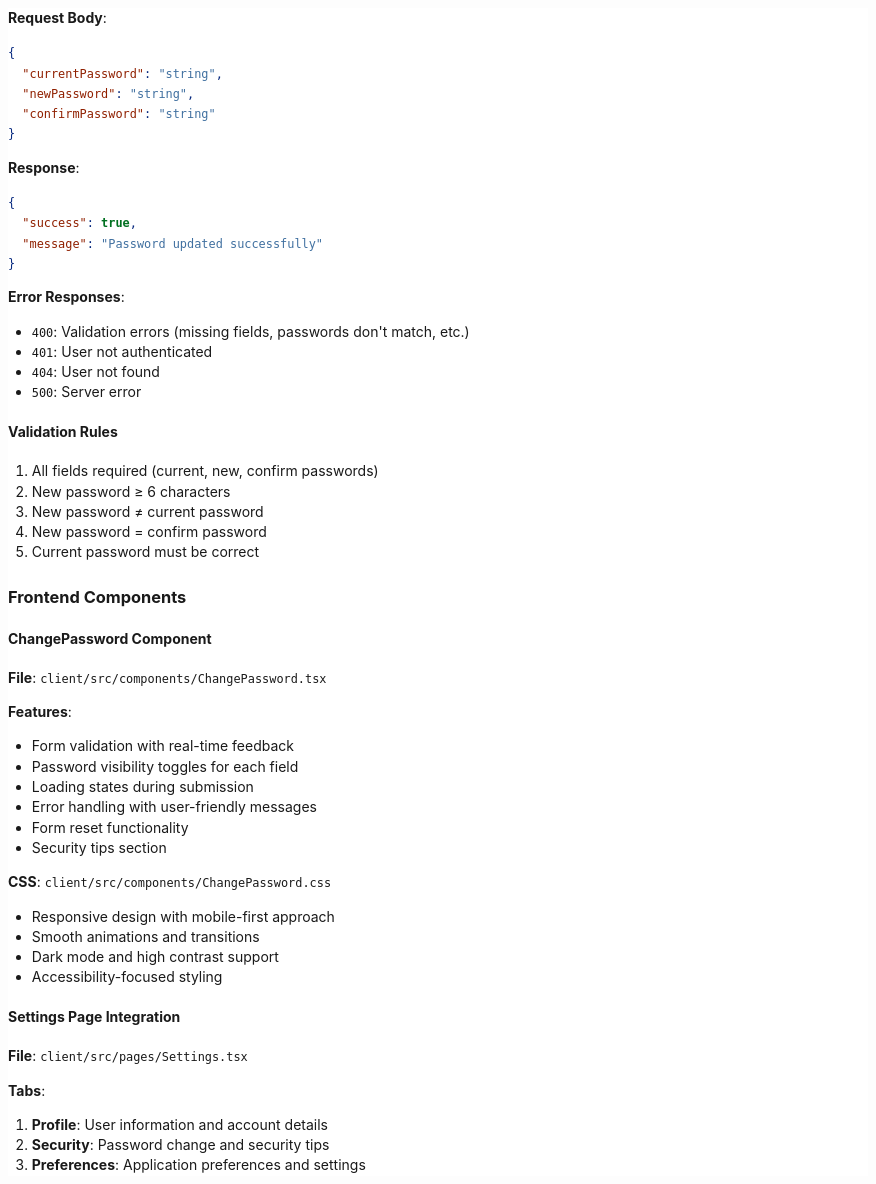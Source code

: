 **Request Body**:
```json
{
  "currentPassword": "string",
  "newPassword": "string", 
  "confirmPassword": "string"
}
```

**Response**:
```json
{
  "success": true,
  "message": "Password updated successfully"
}
```

**Error Responses**:
- `400`: Validation errors (missing fields, passwords don't match, etc.)
- `401`: User not authenticated
- `404`: User not found
- `500`: Server error

#### Validation Rules
1. All fields required (current, new, confirm passwords)
2. New password ≥ 6 characters
3. New password ≠ current password
4. New password = confirm password
5. Current password must be correct

### Frontend Components

#### ChangePassword Component
**File**: `client/src/components/ChangePassword.tsx`

**Features**:
- Form validation with real-time feedback
- Password visibility toggles for each field
- Loading states during submission
- Error handling with user-friendly messages
- Form reset functionality
- Security tips section

**CSS**: `client/src/components/ChangePassword.css`
- Responsive design with mobile-first approach
- Smooth animations and transitions
- Dark mode and high contrast support
- Accessibility-focused styling

#### Settings Page Integration
**File**: `client/src/pages/Settings.tsx`

**Tabs**:
1. **Profile**: User information and account details
2. **Security**: Password change and security tips
3. **Preferences**: Application preferences and settings
